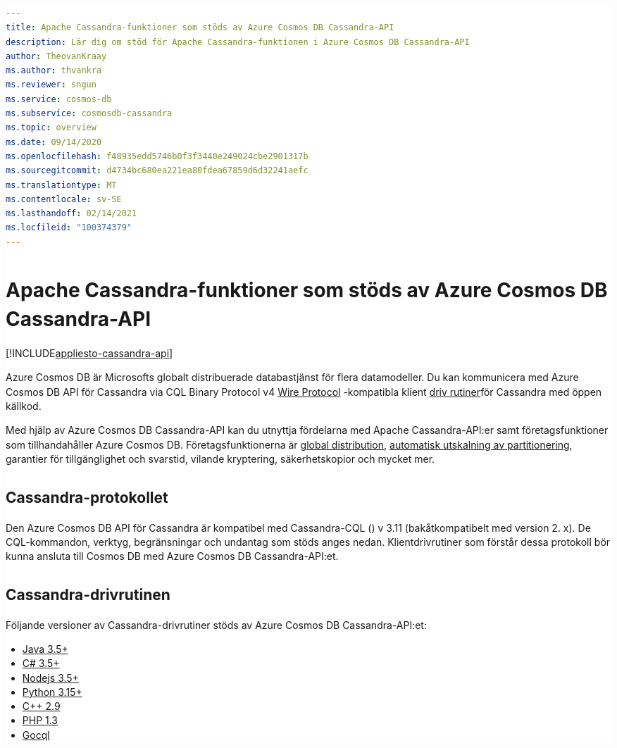 ```yaml
---
title: Apache Cassandra-funktioner som stöds av Azure Cosmos DB Cassandra-API
description: Lär dig om stöd för Apache Cassandra-funktionen i Azure Cosmos DB Cassandra-API
author: TheovanKraay
ms.author: thvankra
ms.reviewer: sngun
ms.service: cosmos-db
ms.subservice: cosmosdb-cassandra
ms.topic: overview
ms.date: 09/14/2020
ms.openlocfilehash: f48935edd5746b0f3f3440e249024cbe2901317b
ms.sourcegitcommit: d4734bc680ea221ea80fdea67859d6d32241aefc
ms.translationtype: MT
ms.contentlocale: sv-SE
ms.lasthandoff: 02/14/2021
ms.locfileid: "100374379"
---
```

# <a name="apache-cassandra-features-supported-by-azure-cosmos-db-cassandra-api"></a>Apache Cassandra-funktioner som stöds av Azure Cosmos DB Cassandra-API 
[!INCLUDE[appliesto-cassandra-api](includes/appliesto-cassandra-api.md)]

Azure Cosmos DB är Microsofts globalt distribuerade databastjänst för flera datamodeller. Du kan kommunicera med Azure Cosmos DB API för Cassandra via CQL Binary Protocol v4 [Wire Protocol](https://github.com/apache/cassandra/blob/trunk/doc/native_protocol_v4.spec) -kompatibla klient [driv rutiner](https://cassandra.apache.org/doc/latest/getting_started/drivers.html?highlight=driver)för Cassandra med öppen källkod. 

Med hjälp av Azure Cosmos DB Cassandra-API kan du utnyttja fördelarna med Apache Cassandra-API:er samt företagsfunktioner som tillhandahåller Azure Cosmos DB. Företagsfunktionerna är [global distribution](distribute-data-globally.md), [automatisk utskalning av partitionering](cassandra-partitioning.md), garantier för tillgänglighet och svarstid, vilande kryptering, säkerhetskopior och mycket mer.

## <a name="cassandra-protocol"></a>Cassandra-protokollet 

Den Azure Cosmos DB API för Cassandra är kompatibel med Cassandra-CQL () v 3.11 (bakåtkompatibelt med version 2. x). De CQL-kommandon, verktyg, begränsningar och undantag som stöds anges nedan. Klientdrivrutiner som förstår dessa protokoll bör kunna ansluta till Cosmos DB med Azure Cosmos DB Cassandra-API:et.

## <a name="cassandra-driver"></a>Cassandra-drivrutinen

Följande versioner av Cassandra-drivrutiner stöds av Azure Cosmos DB Cassandra-API:et:

* [Java 3.5+](https://github.com/datastax/java-driver)  
* [C# 3.5+](https://github.com/datastax/csharp-driver)  
* [Nodejs 3.5+](https://github.com/datastax/nodejs-driver)  
* [Python 3.15+](https://github.com/datastax/python-driver)  
* [C++ 2.9](https://github.com/datastax/cpp-driver)   
* [PHP 1.3](https://github.com/datastax/php-driver)  
* [Gocql](https://github.com/gocql/gocql)  
 